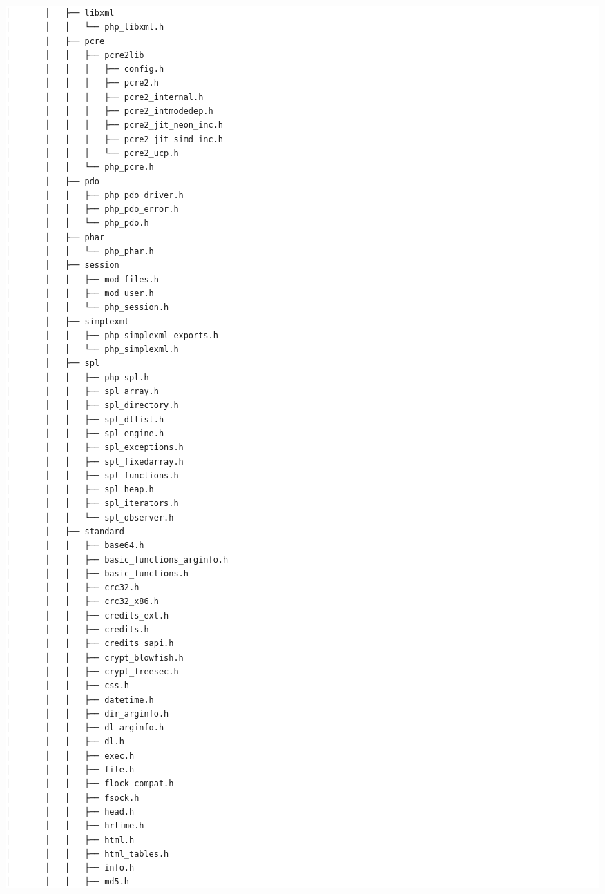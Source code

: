```shell
│       │   ├── libxml
│       │   │   └── php_libxml.h
│       │   ├── pcre
│       │   │   ├── pcre2lib
│       │   │   │   ├── config.h
│       │   │   │   ├── pcre2.h
│       │   │   │   ├── pcre2_internal.h
│       │   │   │   ├── pcre2_intmodedep.h
│       │   │   │   ├── pcre2_jit_neon_inc.h
│       │   │   │   ├── pcre2_jit_simd_inc.h
│       │   │   │   └── pcre2_ucp.h
│       │   │   └── php_pcre.h
│       │   ├── pdo
│       │   │   ├── php_pdo_driver.h
│       │   │   ├── php_pdo_error.h
│       │   │   └── php_pdo.h
│       │   ├── phar
│       │   │   └── php_phar.h
│       │   ├── session
│       │   │   ├── mod_files.h
│       │   │   ├── mod_user.h
│       │   │   └── php_session.h
│       │   ├── simplexml
│       │   │   ├── php_simplexml_exports.h
│       │   │   └── php_simplexml.h
│       │   ├── spl
│       │   │   ├── php_spl.h
│       │   │   ├── spl_array.h
│       │   │   ├── spl_directory.h
│       │   │   ├── spl_dllist.h
│       │   │   ├── spl_engine.h
│       │   │   ├── spl_exceptions.h
│       │   │   ├── spl_fixedarray.h
│       │   │   ├── spl_functions.h
│       │   │   ├── spl_heap.h
│       │   │   ├── spl_iterators.h
│       │   │   └── spl_observer.h
│       │   ├── standard
│       │   │   ├── base64.h
│       │   │   ├── basic_functions_arginfo.h
│       │   │   ├── basic_functions.h
│       │   │   ├── crc32.h
│       │   │   ├── crc32_x86.h
│       │   │   ├── credits_ext.h
│       │   │   ├── credits.h
│       │   │   ├── credits_sapi.h
│       │   │   ├── crypt_blowfish.h
│       │   │   ├── crypt_freesec.h
│       │   │   ├── css.h
│       │   │   ├── datetime.h
│       │   │   ├── dir_arginfo.h
│       │   │   ├── dl_arginfo.h
│       │   │   ├── dl.h
│       │   │   ├── exec.h
│       │   │   ├── file.h
│       │   │   ├── flock_compat.h
│       │   │   ├── fsock.h
│       │   │   ├── head.h
│       │   │   ├── hrtime.h
│       │   │   ├── html.h
│       │   │   ├── html_tables.h
│       │   │   ├── info.h
│       │   │   ├── md5.h
```